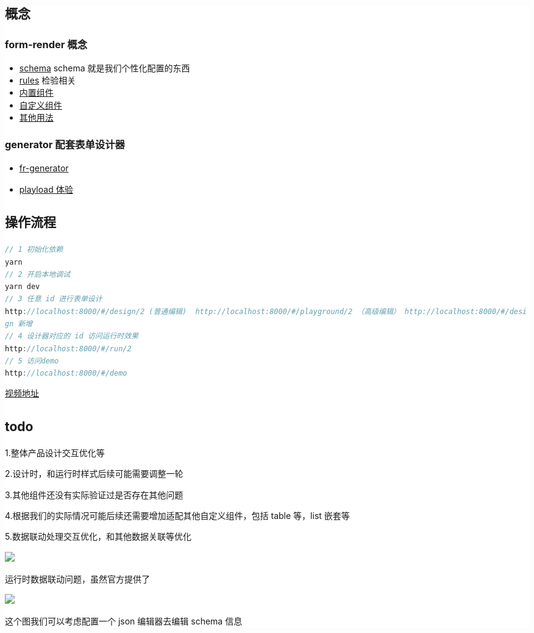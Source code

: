 ## 概念

### form-render 概念

- [schema](https://x-render.gitee.io/form-render/schema/schema) schema 就是我们个性化配置的东西
- [rules](https://x-render.gitee.io/form-render/schema/rules) 检验相关
- [内置组件](https://x-render.gitee.io/form-render/schema/inner-widget)
- [自定义组件](https://x-render.gitee.io/form-render/advanced/widget)
- [其他用法](https://x-render.gitee.io/form-render)

### generator 配套表单设计器

- [fr-generator](https://x-render.gitee.io/tools/generator)

- [playload 体验](https://x-render.gitee.io/playground)

## 操作流程

```js
// 1 初始化依赖
yarn
// 2 开启本地调试
yarn dev
// 3 任意 id 进行表单设计
http://localhost:8000/#/design/2 (普通编辑)  http://localhost:8000/#/playground/2 （高级编辑） http://localhost:8000/#/design 新增
// 4 设计器对应的 id 访问运行时效果
http://localhost:8000/#/run/2
// 5 访问demo
http://localhost:8000/#/demo
```

[视频地址](http://qiniu.yenmysoft.com.cn/form-render-assets/videos/intro.mp4)

## todo

1.整体产品设计交互优化等

2.设计时，和运行时样式后续可能需要调整一轮

3.其他组件还没有实际验证过是否存在其他问题

4.根据我们的实际情况可能后续还需要增加适配其他自定义组件，包括 table 等，list 嵌套等

5.数据联动处理交互优化，和其他数据关联等优化

![](http://qiniu.yenmysoft.com.cn/form-render-assets/home/conditions.png)

运行时数据联动问题，虽然官方提供了

![](http://qiniu.yenmysoft.com.cn/form-render-assets/home/link.png)

这个图我们可以考虑配置一个 json 编辑器去编辑 schema 信息
